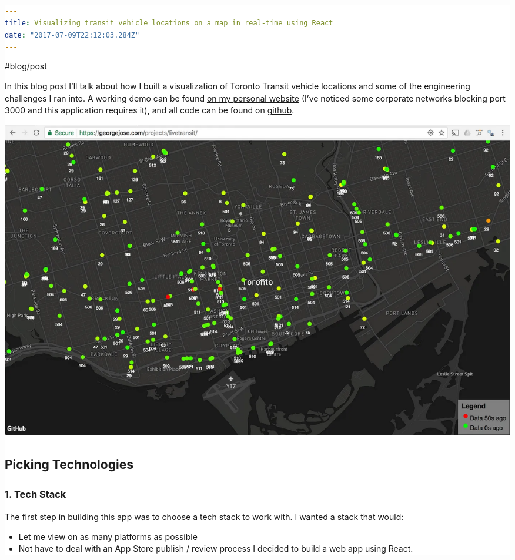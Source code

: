 ```yaml
---
title: Visualizing transit vehicle locations on a map in real-time using React
date: "2017-07-09T22:12:03.284Z"
---
```

#blog/post

In this blog post I’ll talk about how I built a visualization of Toronto Transit vehicle locations and some of the engineering challenges I ran into. A working demo can be found [on my personal website](https://georgejose.com/projects/livetransit/) (I’ve noticed some corporate networks blocking port 3000 and this application requires it), and all code can be found on [github](https://github.com/G2Jose/wheres-my-ttc).

![screenshot](./attachments/img-1.webp)

## Picking Technologies

### 1. Tech Stack

The first step in building this app was to choose a tech stack to work with. I wanted a stack that would:

- Let me view on as many platforms as possible
- Not have to deal with an App Store publish / review process
  I decided to build a web app using React.
